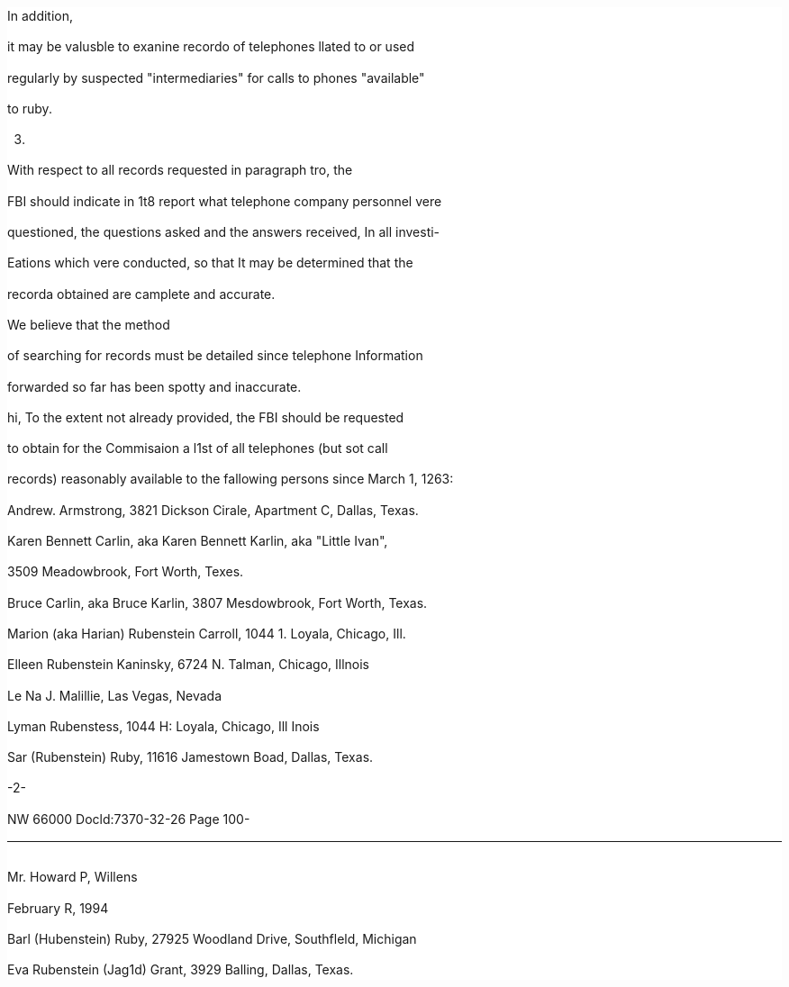 In addition,

it may be valusble to exanine recordo of telephones llated to or used

regularly by suspected "intermediaries" for calls to phones "available"

to ruby.

3.

With respect to all records requested in paragraph tro, the

FBI should indicate in 1t8 report what telephone company personnel vere

questioned, the questions asked and the answers received, In all investi-

Eations which vere conducted, so that It may be determined that the

recorda obtained are camplete and accurate.

We believe that the method

of searching for records must be detailed since telephone Information

forwarded so far has been spotty and inaccurate.

hi, To the extent not already provided, the FBI should be requested

to obtain for the Commisaion a l1st of all telephones (but sot call

records) reasonably available to the fallowing persons since March 1, 1263:

Andrew. Armstrong, 3821 Dickson Cirale, Apartment C, Dallas, Texas.

Karen Bennett Carlin, aka Karen Bennett Karlin, aka "Little Ivan",

3509 Meadowbrook, Fort Worth, Texes.

Bruce Carlin, aka Bruce Karlin, 3807 Mesdowbrook, Fort Worth, Texas.

Marion (aka Harian) Rubenstein Carroll, 1044 1. Loyala, Chicago, Ill.

Elleen Rubenstein Kaninsky, 6724 N. Talman, Chicago, Illnois

Le Na J. Malillie, Las Vegas, Nevada

Lyman Rubenstess, 1044 H: Loyala, Chicago, Ill Inois

Sar (Rubenstein) Ruby, 11616 Jamestown Boad, Dallas, Texas.

-2-

NW 66000 Docld:7370-32-26 Page 100-

---

##
Mr. Howard P, Willens

February R, 1994

Barl (Hubenstein) Ruby, 27925 Woodland Drive, Southfleld, Michigan

Eva Rubenstein (Jag1d) Grant, 3929 Balling, Dallas, Texas.
